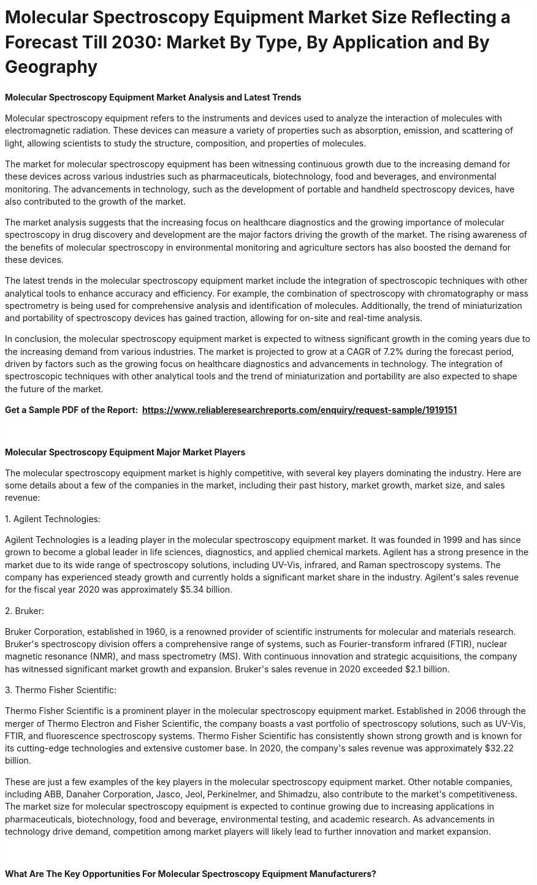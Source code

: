 <p><h1>Molecular Spectroscopy Equipment Market Size Reflecting a Forecast Till 2030: Market By Type, By Application and By Geography</h1></p><p><strong>Molecular Spectroscopy Equipment Market Analysis and Latest Trends</strong></p>
<p><p>Molecular spectroscopy equipment refers to the instruments and devices used to analyze the interaction of molecules with electromagnetic radiation. These devices can measure a variety of properties such as absorption, emission, and scattering of light, allowing scientists to study the structure, composition, and properties of molecules.</p><p>The market for molecular spectroscopy equipment has been witnessing continuous growth due to the increasing demand for these devices across various industries such as pharmaceuticals, biotechnology, food and beverages, and environmental monitoring. The advancements in technology, such as the development of portable and handheld spectroscopy devices, have also contributed to the growth of the market.</p><p>The market analysis suggests that the increasing focus on healthcare diagnostics and the growing importance of molecular spectroscopy in drug discovery and development are the major factors driving the growth of the market. The rising awareness of the benefits of molecular spectroscopy in environmental monitoring and agriculture sectors has also boosted the demand for these devices.</p><p>The latest trends in the molecular spectroscopy equipment market include the integration of spectroscopic techniques with other analytical tools to enhance accuracy and efficiency. For example, the combination of spectroscopy with chromatography or mass spectrometry is being used for comprehensive analysis and identification of molecules. Additionally, the trend of miniaturization and portability of spectroscopy devices has gained traction, allowing for on-site and real-time analysis.</p><p>In conclusion, the molecular spectroscopy equipment market is expected to witness significant growth in the coming years due to the increasing demand from various industries. The market is projected to grow at a CAGR of 7.2% during the forecast period, driven by factors such as the growing focus on healthcare diagnostics and advancements in technology. The integration of spectroscopic techniques with other analytical tools and the trend of miniaturization and portability are also expected to shape the future of the market.</p></p>
<p><strong>Get a Sample PDF of the Report:&nbsp; <a href="https://www.reliableresearchreports.com/enquiry/request-sample/1919151">https://www.reliableresearchreports.com/enquiry/request-sample/1919151</a></strong></p>
<p>&nbsp;</p>
<p><strong>Molecular Spectroscopy Equipment Major Market Players</strong></p>
<p><p>The molecular spectroscopy equipment market is highly competitive, with several key players dominating the industry. Here are some details about a few of the companies in the market, including their past history, market growth, market size, and sales revenue:</p><p>1. Agilent Technologies:</p><p>Agilent Technologies is a leading player in the molecular spectroscopy equipment market. It was founded in 1999 and has since grown to become a global leader in life sciences, diagnostics, and applied chemical markets. Agilent has a strong presence in the market due to its wide range of spectroscopy solutions, including UV-Vis, infrared, and Raman spectroscopy systems. The company has experienced steady growth and currently holds a significant market share in the industry. Agilent's sales revenue for the fiscal year 2020 was approximately $5.34 billion.</p><p>2. Bruker:</p><p>Bruker Corporation, established in 1960, is a renowned provider of scientific instruments for molecular and materials research. Bruker's spectroscopy division offers a comprehensive range of systems, such as Fourier-transform infrared (FTIR), nuclear magnetic resonance (NMR), and mass spectrometry (MS). With continuous innovation and strategic acquisitions, the company has witnessed significant market growth and expansion. Bruker's sales revenue in 2020 exceeded $2.1 billion.</p><p>3. Thermo Fisher Scientific:</p><p>Thermo Fisher Scientific is a prominent player in the molecular spectroscopy equipment market. Established in 2006 through the merger of Thermo Electron and Fisher Scientific, the company boasts a vast portfolio of spectroscopy solutions, such as UV-Vis, FTIR, and fluorescence spectroscopy systems. Thermo Fisher Scientific has consistently shown strong growth and is known for its cutting-edge technologies and extensive customer base. In 2020, the company's sales revenue was approximately $32.22 billion.</p><p>These are just a few examples of the key players in the molecular spectroscopy equipment market. Other notable companies, including ABB, Danaher Corporation, Jasco, Jeol, Perkinelmer, and Shimadzu, also contribute to the market's competitiveness. The market size for molecular spectroscopy equipment is expected to continue growing due to increasing applications in pharmaceuticals, biotechnology, food and beverage, environmental testing, and academic research. As advancements in technology drive demand, competition among market players will likely lead to further innovation and market expansion.</p></p>
<p>&nbsp;</p>
<p><strong>What Are The Key Opportunities For Molecular Spectroscopy Equipment Manufacturers?</strong></p>